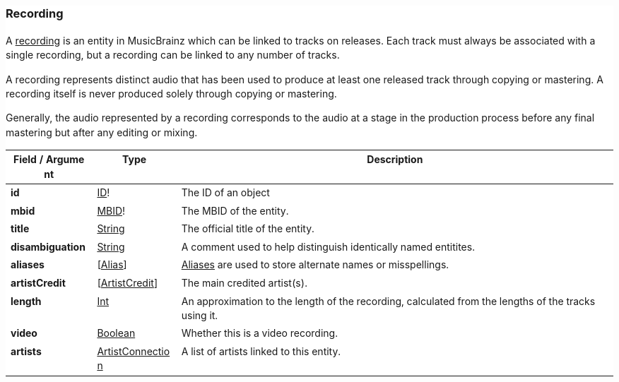 ### Recording

A [recording](https://musicbrainz.org/doc/Recording) is an
entity in MusicBrainz which can be linked to tracks on releases. Each track must
always be associated with a single recording, but a recording can be linked to
any number of tracks.

A recording represents distinct audio that has been used to produce at least one
released track through copying or mastering. A recording itself is never
produced solely through copying or mastering.

Generally, the audio represented by a recording corresponds to the audio at a
stage in the production process before any final mastering but after any editing
or mixing.

<table><thead>
  <th>Field&nbsp;/&nbsp;Argument</th><th>Type</th><th>Description</th>
</thead><tbody>
  <tr>
    <td valign="top"><strong>id</strong></td>
    <td valign="top"><a href="#id">ID</a>!</td>
    <td>The ID of an object</td>
  </tr>
  <tr>
    <td valign="top"><strong>mbid</strong></td>
    <td valign="top"><a href="#mbid">MBID</a>!</td>
    <td>The MBID of the entity.</td>
  </tr>
  <tr>
    <td valign="top"><strong>title</strong></td>
    <td valign="top"><a href="#string">String</a></td>
    <td>The official title of the entity.</td>
  </tr>
  <tr>
    <td valign="top"><strong>disambiguation</strong></td>
    <td valign="top"><a href="#string">String</a></td>
    <td>A comment used to help distinguish identically named entitites.</td>
  </tr>
  <tr>
    <td valign="top"><strong>aliases</strong></td>
    <td valign="top">[<a href="#alias">Alias</a>]</td>
    <td><a href="https://musicbrainz.org/doc/Aliases">Aliases</a> are used to store
alternate names or misspellings.</td>
  </tr>
  <tr>
    <td valign="top"><strong>artistCredit</strong></td>
    <td valign="top">[<a href="#artistcredit">ArtistCredit</a>]</td>
    <td>The main credited artist(s).</td>
  </tr>
  <tr>
    <td valign="top"><strong>length</strong></td>
    <td valign="top"><a href="#int">Int</a></td>
    <td>An approximation to the length of the recording, calculated
from the lengths of the tracks using it.</td>
  </tr>
  <tr>
    <td valign="top"><strong>video</strong></td>
    <td valign="top"><a href="#boolean">Boolean</a></td>
    <td>Whether this is a video recording.</td>
  </tr>
  <tr>
    <td valign="top"><strong>artists</strong></td>
    <td valign="top"><a href="#artistconnection">ArtistConnection</a></td>
    <td>A list of artists linked to this entity.</td>
  </tr>